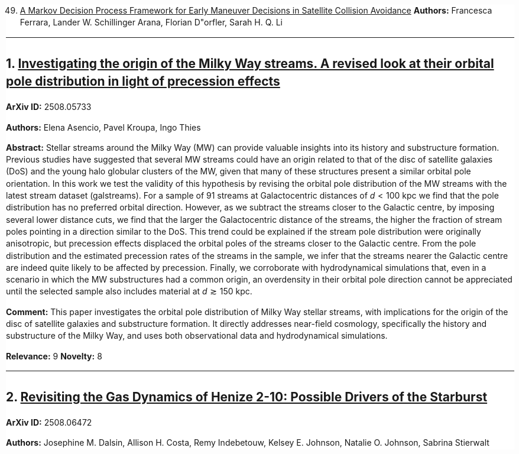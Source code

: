 49. [A Markov Decision Process Framework for Early Maneuver Decisions in Satellite Collision Avoidance](#user-content-link49)
**Authors:** Francesca Ferrara, Lander W. Schillinger Arana, Florian D\"orfler, Sarah H. Q. Li

---

## 1. [Investigating the origin of the Milky Way streams. A revised look at their orbital pole distribution in light of precession effects](https://arxiv.org/abs/2508.05733) <a id="link1"></a>

**ArXiv ID:** 2508.05733

**Authors:** Elena Asencio, Pavel Kroupa, Ingo Thies

**Abstract:** Stellar streams around the Milky Way (MW) can provide valuable insights into its history and substructure formation. Previous studies have suggested that several MW streams could have an origin related to that of the disc of satellite galaxies (DoS) and the young halo globular clusters of the MW, given that many of these structures present a similar orbital pole orientation. In this work we test the validity of this hypothesis by revising the orbital pole distribution of the MW streams with the latest stream dataset (galstreams). For a sample of 91 streams at Galactocentric distances of $d<100$ kpc we find that the pole distribution has no preferred orbital direction. However, as we subtract the streams closer to the Galactic centre, by imposing several lower distance cuts, we find that the larger the Galactocentric distance of the streams, the higher the fraction of stream poles pointing in a direction similar to the DoS. This trend could be explained if the stream pole distribution were originally anisotropic, but precession effects displaced the orbital poles of the streams closer to the Galactic centre. From the pole distribution and the estimated precession rates of the streams in the sample, we infer that the streams nearer the Galactic centre are indeed quite likely to be affected by precession. Finally, we corroborate with hydrodynamical simulations that, even in a scenario in which the MW substructures had a common origin, an overdensity in their orbital pole direction cannot be appreciated until the selected sample also includes material at $d \gtrsim 150$ kpc.

**Comment:** This paper investigates the orbital pole distribution of Milky Way stellar streams, with implications for the origin of the disc of satellite galaxies and substructure formation. It directly addresses near-field cosmology, specifically the history and substructure of the Milky Way, and uses both observational data and hydrodynamical simulations.

**Relevance:** 9
**Novelty:** 8

---

## 2. [Revisiting the Gas Dynamics of Henize 2-10: Possible Drivers of the Starburst](https://arxiv.org/abs/2508.06472) <a id="link2"></a>

**ArXiv ID:** 2508.06472

**Authors:** Josephine M. Dalsin, Allison H. Costa, Remy Indebetouw, Kelsey E. Johnson, Natalie O. Johnson, Sabrina Stierwalt

